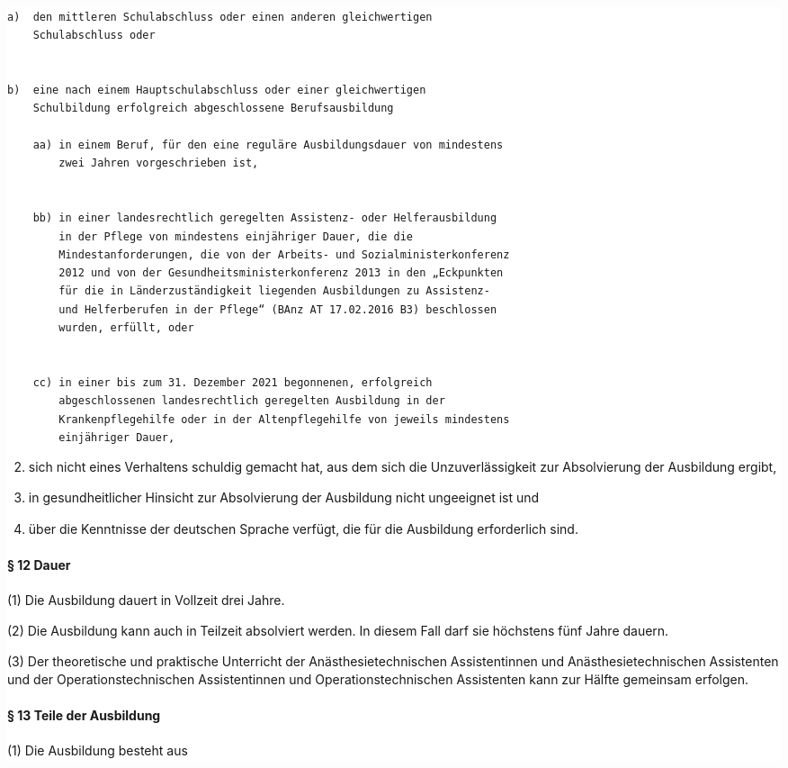     a)  den mittleren Schulabschluss oder einen anderen gleichwertigen
        Schulabschluss oder


    b)  eine nach einem Hauptschulabschluss oder einer gleichwertigen
        Schulbildung erfolgreich abgeschlossene Berufsausbildung

        aa) in einem Beruf, für den eine reguläre Ausbildungsdauer von mindestens
            zwei Jahren vorgeschrieben ist,


        bb) in einer landesrechtlich geregelten Assistenz- oder Helferausbildung
            in der Pflege von mindestens einjähriger Dauer, die die
            Mindestanforderungen, die von der Arbeits- und Sozialministerkonferenz
            2012 und von der Gesundheitsministerkonferenz 2013 in den „Eckpunkten
            für die in Länderzuständigkeit liegenden Ausbildungen zu Assistenz-
            und Helferberufen in der Pflege“ (BAnz AT 17.02.2016 B3) beschlossen
            wurden, erfüllt, oder


        cc) in einer bis zum 31. Dezember 2021 begonnenen, erfolgreich
            abgeschlossenen landesrechtlich geregelten Ausbildung in der
            Krankenpflegehilfe oder in der Altenpflegehilfe von jeweils mindestens
            einjähriger Dauer,








2.  sich nicht eines Verhaltens schuldig gemacht hat, aus dem sich die
    Unzuverlässigkeit zur Absolvierung der Ausbildung ergibt,


3.  in gesundheitlicher Hinsicht zur Absolvierung der Ausbildung nicht
    ungeeignet ist und


4.  über die Kenntnisse der deutschen Sprache verfügt, die für die
    Ausbildung erforderlich sind.





#### § 12 Dauer

(1) Die Ausbildung dauert in Vollzeit drei Jahre.

(2) Die Ausbildung kann auch in Teilzeit absolviert werden. In diesem
Fall darf sie höchstens fünf Jahre dauern.

(3) Der theoretische und praktische Unterricht der
Anästhesietechnischen Assistentinnen und Anästhesietechnischen
Assistenten und der Operationstechnischen Assistentinnen und
Operationstechnischen Assistenten kann zur Hälfte gemeinsam erfolgen.


#### § 13 Teile der Ausbildung

(1) Die Ausbildung besteht aus

